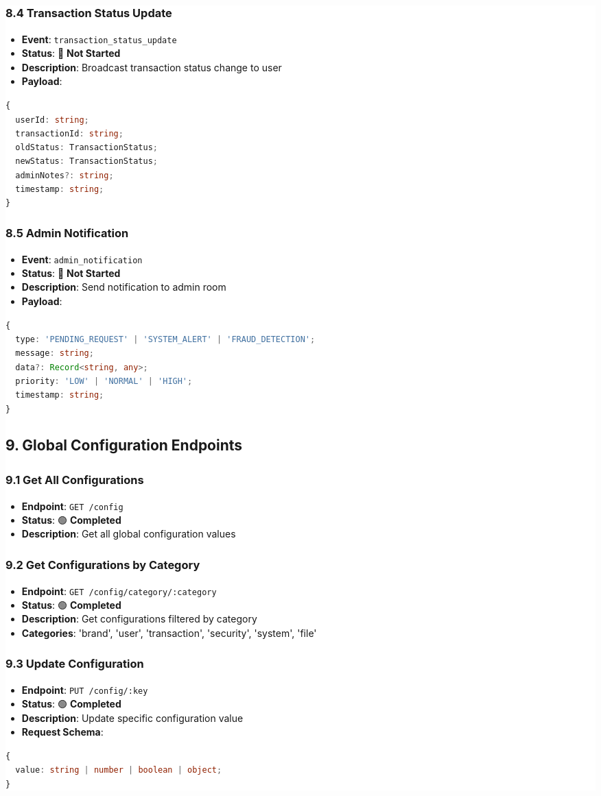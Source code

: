 ### 8.4 Transaction Status Update
- **Event**: `transaction_status_update`
- **Status**: 🔴 **Not Started**
- **Description**: Broadcast transaction status change to user
- **Payload**:
```typescript
{
  userId: string;
  transactionId: string;
  oldStatus: TransactionStatus;
  newStatus: TransactionStatus;
  adminNotes?: string;
  timestamp: string;
}
```

### 8.5 Admin Notification
- **Event**: `admin_notification`
- **Status**: 🔴 **Not Started**
- **Description**: Send notification to admin room
- **Payload**:
```typescript
{
  type: 'PENDING_REQUEST' | 'SYSTEM_ALERT' | 'FRAUD_DETECTION';
  message: string;
  data?: Record<string, any>;
  priority: 'LOW' | 'NORMAL' | 'HIGH';
  timestamp: string;
}
```

## 9. Global Configuration Endpoints

### 9.1 Get All Configurations
- **Endpoint**: `GET /config`
- **Status**: 🟢 **Completed**
- **Description**: Get all global configuration values

### 9.2 Get Configurations by Category
- **Endpoint**: `GET /config/category/:category`
- **Status**: 🟢 **Completed**
- **Description**: Get configurations filtered by category
- **Categories**: 'brand', 'user', 'transaction', 'security', 'system', 'file'

### 9.3 Update Configuration
- **Endpoint**: `PUT /config/:key`
- **Status**: 🟢 **Completed**
- **Description**: Update specific configuration value
- **Request Schema**:
```typescript
{
  value: string | number | boolean | object;
}
```
